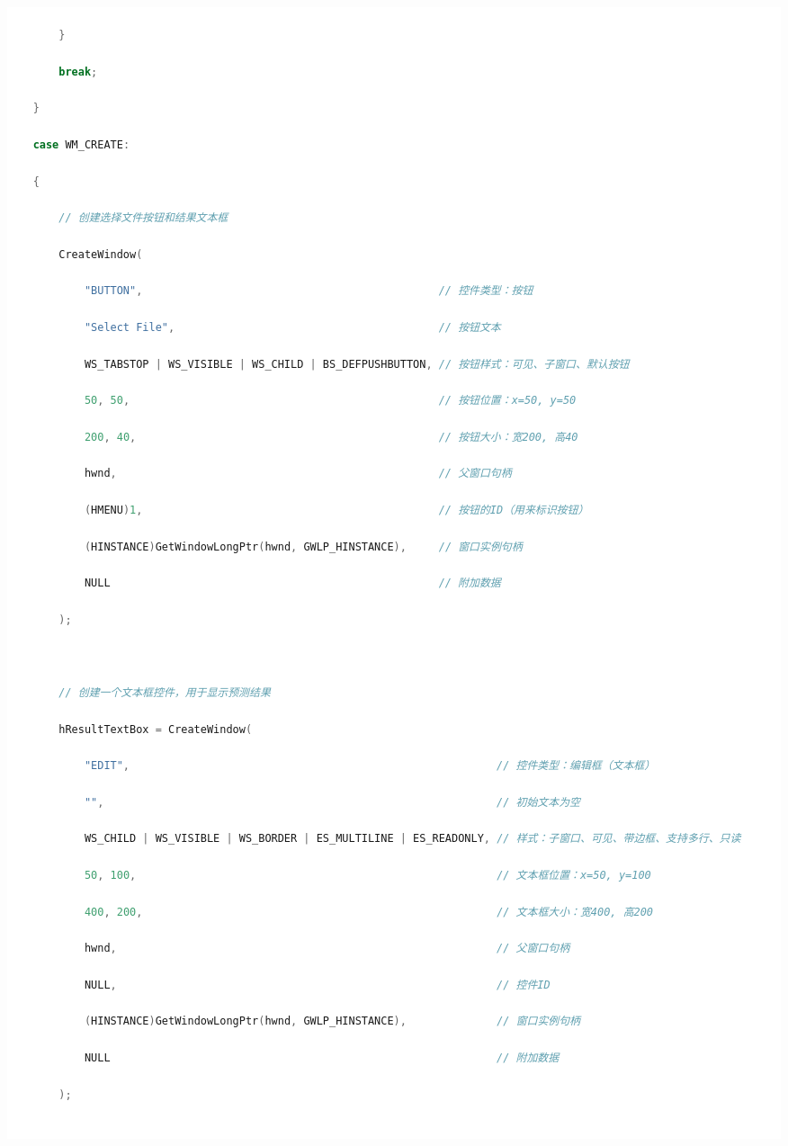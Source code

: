 ```c

        }

        break;

    }

    case WM_CREATE:

    {

        // 创建选择文件按钮和结果文本框

        CreateWindow(

            "BUTTON",                                              // 控件类型：按钮

            "Select File",                                         // 按钮文本

            WS_TABSTOP | WS_VISIBLE | WS_CHILD | BS_DEFPUSHBUTTON, // 按钮样式：可见、子窗口、默认按钮

            50, 50,                                                // 按钮位置：x=50, y=50

            200, 40,                                               // 按钮大小：宽200, 高40

            hwnd,                                                  // 父窗口句柄

            (HMENU)1,                                              // 按钮的ID（用来标识按钮）

            (HINSTANCE)GetWindowLongPtr(hwnd, GWLP_HINSTANCE),     // 窗口实例句柄

            NULL                                                   // 附加数据

        );

  

        // 创建一个文本框控件，用于显示预测结果

        hResultTextBox = CreateWindow(

            "EDIT",                                                         // 控件类型：编辑框（文本框）

            "",                                                             // 初始文本为空

            WS_CHILD | WS_VISIBLE | WS_BORDER | ES_MULTILINE | ES_READONLY, // 样式：子窗口、可见、带边框、支持多行、只读

            50, 100,                                                        // 文本框位置：x=50, y=100

            400, 200,                                                       // 文本框大小：宽400, 高200

            hwnd,                                                           // 父窗口句柄

            NULL,                                                           // 控件ID

            (HINSTANCE)GetWindowLongPtr(hwnd, GWLP_HINSTANCE),              // 窗口实例句柄

            NULL                                                            // 附加数据

        );

  
```